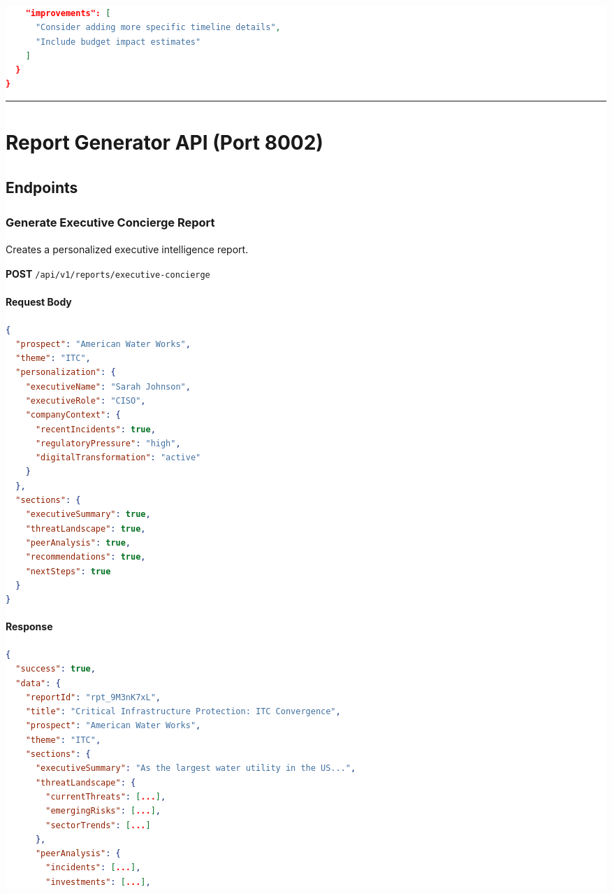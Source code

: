 ```json
    "improvements": [
      "Consider adding more specific timeline details",
      "Include budget impact estimates"
    ]
  }
}
```

---

# Report Generator API (Port 8002)

## Endpoints

### Generate Executive Concierge Report
Creates a personalized executive intelligence report.

**POST** `/api/v1/reports/executive-concierge`

#### Request Body
```json
{
  "prospect": "American Water Works",
  "theme": "ITC",
  "personalization": {
    "executiveName": "Sarah Johnson",
    "executiveRole": "CISO",
    "companyContext": {
      "recentIncidents": true,
      "regulatoryPressure": "high",
      "digitalTransformation": "active"
    }
  },
  "sections": {
    "executiveSummary": true,
    "threatLandscape": true,
    "peerAnalysis": true,
    "recommendations": true,
    "nextSteps": true
  }
}
```

#### Response
```json
{
  "success": true,
  "data": {
    "reportId": "rpt_9M3nK7xL",
    "title": "Critical Infrastructure Protection: ITC Convergence",
    "prospect": "American Water Works",
    "theme": "ITC",
    "sections": {
      "executiveSummary": "As the largest water utility in the US...",
      "threatLandscape": {
        "currentThreats": [...],
        "emergingRisks": [...],
        "sectorTrends": [...]
      },
      "peerAnalysis": {
        "incidents": [...],
        "investments": [...],
```